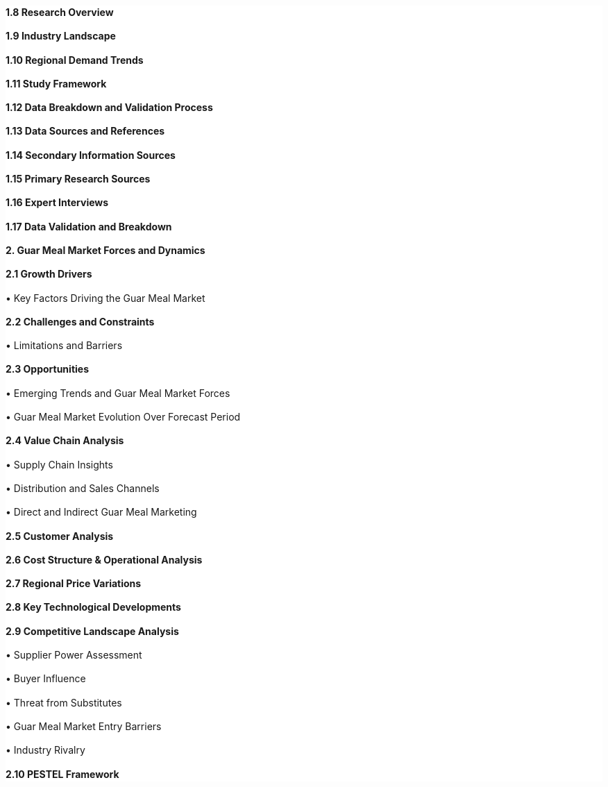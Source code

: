 <strong>1.8 Research Overview</strong>

<strong>1.9 Industry Landscape</strong>

<strong>1.10 Regional Demand Trends</strong>

<strong>1.11 Study Framework</strong>

<strong>1.12 Data Breakdown and Validation Process</strong>

<strong>1.13 Data Sources and References</strong>

<strong>1.14 Secondary Information Sources</strong>

<strong>1.15 Primary Research Sources</strong>

<strong>1.16 Expert Interviews</strong>

<strong>1.17 Data Validation and Breakdown</strong>

<strong>2. Guar Meal Market Forces and Dynamics</strong>

<strong>2.1 Growth Drivers</strong>

• Key Factors Driving the Guar Meal Market

<strong>2.2 Challenges and Constraints</strong>

• Limitations and Barriers

<strong>2.3 Opportunities</strong>

• Emerging Trends and Guar Meal Market Forces

• Guar Meal Market Evolution Over Forecast Period

<strong>2.4 Value Chain Analysis</strong>

• Supply Chain Insights

• Distribution and Sales Channels

• Direct and Indirect Guar Meal Marketing

<strong>2.5 Customer Analysis</strong>

<strong>2.6 Cost Structure & Operational Analysis</strong>

<strong>2.7 Regional Price Variations</strong>

<strong>2.8 Key Technological Developments</strong>

<strong>2.9 Competitive Landscape Analysis</strong>

• Supplier Power Assessment

• Buyer Influence

• Threat from Substitutes

• Guar Meal Market Entry Barriers

• Industry Rivalry

<strong>2.10 PESTEL Framework</strong>
